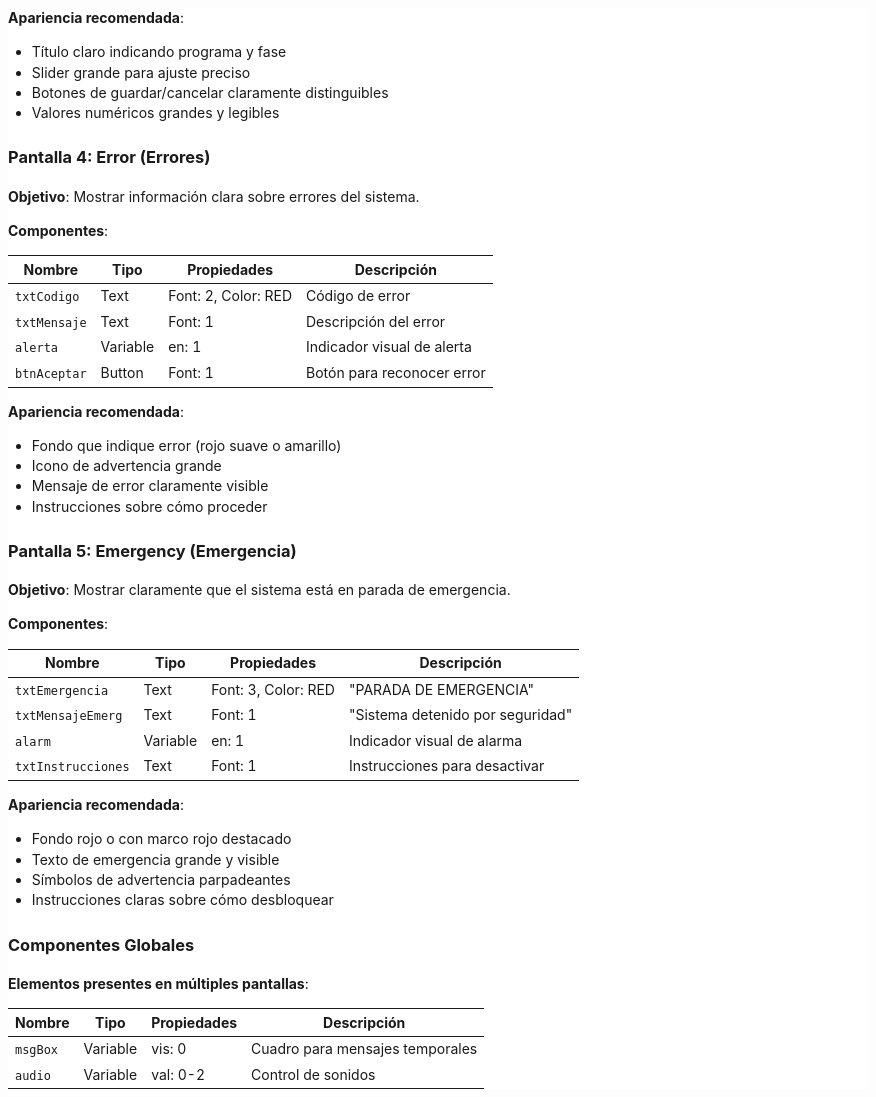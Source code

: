 **Apariencia recomendada**:
- Título claro indicando programa y fase
- Slider grande para ajuste preciso
- Botones de guardar/cancelar claramente distinguibles
- Valores numéricos grandes y legibles

### Pantalla 4: Error (Errores)

**Objetivo**: Mostrar información clara sobre errores del sistema.

**Componentes**:

| Nombre         | Tipo        | Propiedades | Descripción |
|----------------|-------------|-------------|-------------|
| `txtCodigo`    | Text        | Font: 2, Color: RED | Código de error    |
| `txtMensaje`   | Text        | Font: 1     | Descripción del error      |
| `alerta`       | Variable    | en: 1       | Indicador visual de alerta |
| `btnAceptar`   | Button      | Font: 1     | Botón para reconocer error |

**Apariencia recomendada**:
- Fondo que indique error (rojo suave o amarillo)
- Icono de advertencia grande
- Mensaje de error claramente visible
- Instrucciones sobre cómo proceder

### Pantalla 5: Emergency (Emergencia)

**Objetivo**: Mostrar claramente que el sistema está en parada de emergencia.

**Componentes**:

| Nombre         | Tipo        | Propiedades | Descripción |
|----------------|-------------|-------------|-------------|
| `txtEmergencia` | Text | Font: 3, Color: RED | "PARADA DE EMERGENCIA" |
| `txtMensajeEmerg` | Text | Font: 1 | "Sistema detenido por seguridad" |
| `alarm` | Variable | en: 1 | Indicador visual de alarma |
| `txtInstrucciones` | Text | Font: 1 | Instrucciones para desactivar |

**Apariencia recomendada**:
- Fondo rojo o con marco rojo destacado
- Texto de emergencia grande y visible
- Símbolos de advertencia parpadeantes
- Instrucciones claras sobre cómo desbloquear

### Componentes Globales

**Elementos presentes en múltiples pantallas**:

| Nombre         | Tipo        | Propiedades | Descripción |
|----------------|-------------|-------------|-------------|
| `msgBox`       | Variable    | vis: 0      | Cuadro para mensajes temporales |
| `audio`        | Variable    | val: 0-2    | Control de sonidos |
